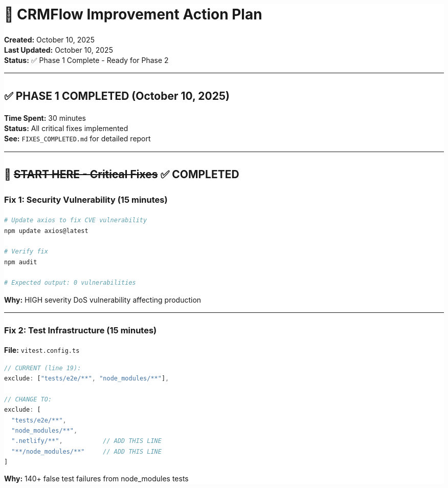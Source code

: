 # 🎯 CRMFlow Improvement Action Plan

**Created:** October 10, 2025  
**Last Updated:** October 10, 2025  
**Status:** ✅ Phase 1 Complete - Ready for Phase 2

---

## ✅ PHASE 1 COMPLETED (October 10, 2025)

**Time Spent:** 30 minutes  
**Status:** All critical fixes implemented  
**See:** `FIXES_COMPLETED.md` for detailed report

---

## 🚨 ~~START HERE - Critical Fixes~~ ✅ COMPLETED

### Fix 1: Security Vulnerability (15 minutes)

```bash
# Update axios to fix CVE vulnerability
npm update axios@latest

# Verify fix
npm audit

# Expected output: 0 vulnerabilities
```

**Why:** HIGH severity DoS vulnerability affecting production

---

### Fix 2: Test Infrastructure (15 minutes)

**File:** `vitest.config.ts`

```typescript
// CURRENT (line 19):
exclude: ["tests/e2e/**", "node_modules/**"],

// CHANGE TO:
exclude: [
  "tests/e2e/**",
  "node_modules/**",
  ".netlify/**",           // ADD THIS LINE
  "**/node_modules/**"     // ADD THIS LINE
]
```

**Why:** 140+ false test failures from node_modules tests
